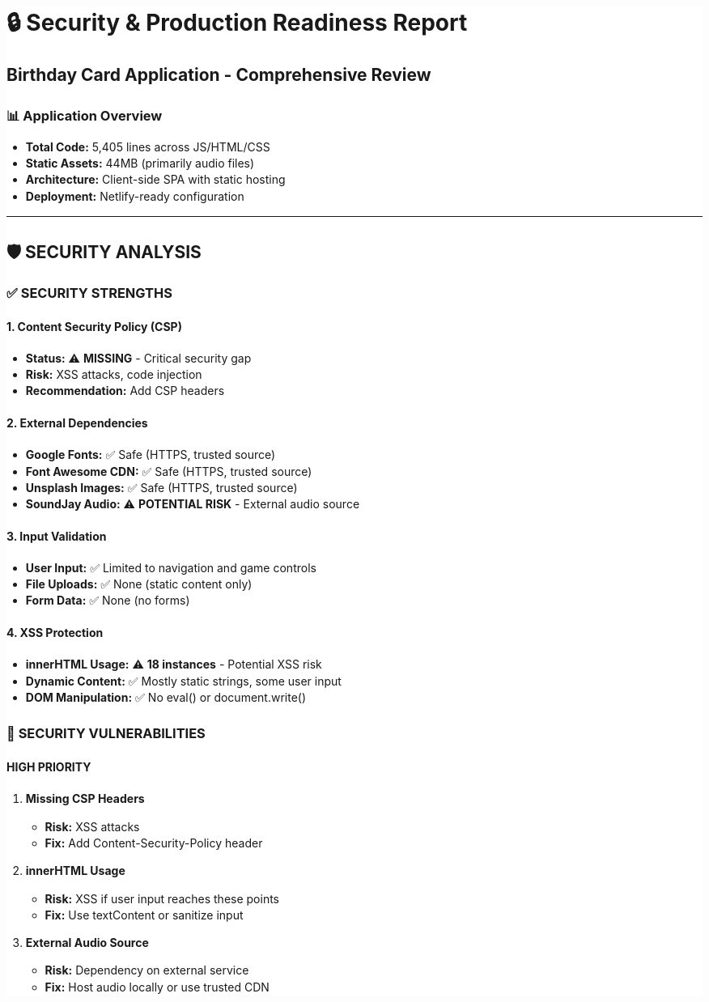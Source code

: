 # 🔒 Security & Production Readiness Report
## Birthday Card Application - Comprehensive Review

### 📊 **Application Overview**
- **Total Code:** 5,405 lines across JS/HTML/CSS
- **Static Assets:** 44MB (primarily audio files)
- **Architecture:** Client-side SPA with static hosting
- **Deployment:** Netlify-ready configuration

---

## 🛡️ **SECURITY ANALYSIS**

### ✅ **SECURITY STRENGTHS**

#### **1. Content Security Policy (CSP)**
- **Status:** ⚠️ **MISSING** - Critical security gap
- **Risk:** XSS attacks, code injection
- **Recommendation:** Add CSP headers

#### **2. External Dependencies**
- **Google Fonts:** ✅ Safe (HTTPS, trusted source)
- **Font Awesome CDN:** ✅ Safe (HTTPS, trusted source)
- **Unsplash Images:** ✅ Safe (HTTPS, trusted source)
- **SoundJay Audio:** ⚠️ **POTENTIAL RISK** - External audio source

#### **3. Input Validation**
- **User Input:** ✅ Limited to navigation and game controls
- **File Uploads:** ✅ None (static content only)
- **Form Data:** ✅ None (no forms)

#### **4. XSS Protection**
- **innerHTML Usage:** ⚠️ **18 instances** - Potential XSS risk
- **Dynamic Content:** ✅ Mostly static strings, some user input
- **DOM Manipulation:** ✅ No eval() or document.write()

### 🚨 **SECURITY VULNERABILITIES**

#### **HIGH PRIORITY**
1. **Missing CSP Headers**
   - **Risk:** XSS attacks
   - **Fix:** Add Content-Security-Policy header

2. **innerHTML Usage**
   - **Risk:** XSS if user input reaches these points
   - **Fix:** Use textContent or sanitize input

3. **External Audio Source**
   - **Risk:** Dependency on external service
   - **Fix:** Host audio locally or use trusted CDN
